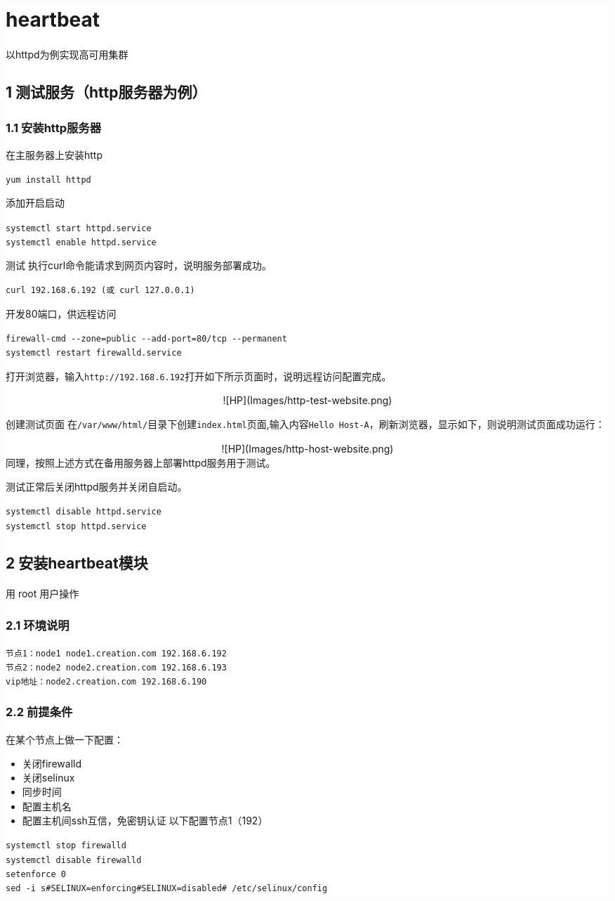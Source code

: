 # heartbeat
以httpd为例实现高可用集群
## 1 测试服务（http服务器为例）
### 1.1 安装http服务器
在主服务器上安装http

```
yum install httpd
```

添加开启启动

```
systemctl start httpd.service
systemctl enable httpd.service
```

测试
执行curl命令能请求到网页内容时，说明服务部署成功。

```
curl 192.168.6.192 (或 curl 127.0.0.1)
```

开发80端口，供远程访问 

```
firewall-cmd --zone=public --add-port=80/tcp --permanent
systemctl restart firewalld.service
```
打开浏览器，输入`http://192.168.6.192`打开如下所示页面时，说明远程访问配置完成。
<center> ![HP](Images/http-test-website.png)</center> 

创建测试页面
在`/var/www/html/`目录下创建`index.html`页面,输入内容`Hello Host-A`，刷新浏览器，显示如下，则说明测试页面成功运行：
<center> ![HP](Images/http-host-website.png)</center>
同理，按照上述方式在备用服务器上部署httpd服务用于测试。

测试正常后关闭httpd服务并关闭自启动。
```
systemctl disable httpd.service
systemctl stop httpd.service
```
## 2 安装heartbeat模块
用 root 用户操作
### 2.1 环境说明
```
节点1：node1 node1.creation.com 192.168.6.192
节点2：node2 node2.creation.com 192.168.6.193
vip地址：node2.creation.com 192.168.6.190
```
### 2.2 前提条件
在某个节点上做一下配置：
- 关闭firewalld
- 关闭selinux
- 同步时间
- 配置主机名
- 配置主机间ssh互信，免密钥认证
以下配置节点1（192）
```
systemctl stop firewalld
systemctl disable firewalld
setenforce 0
sed -i s#SELINUX=enforcing#SELINUX=disabled# /etc/selinux/config
```